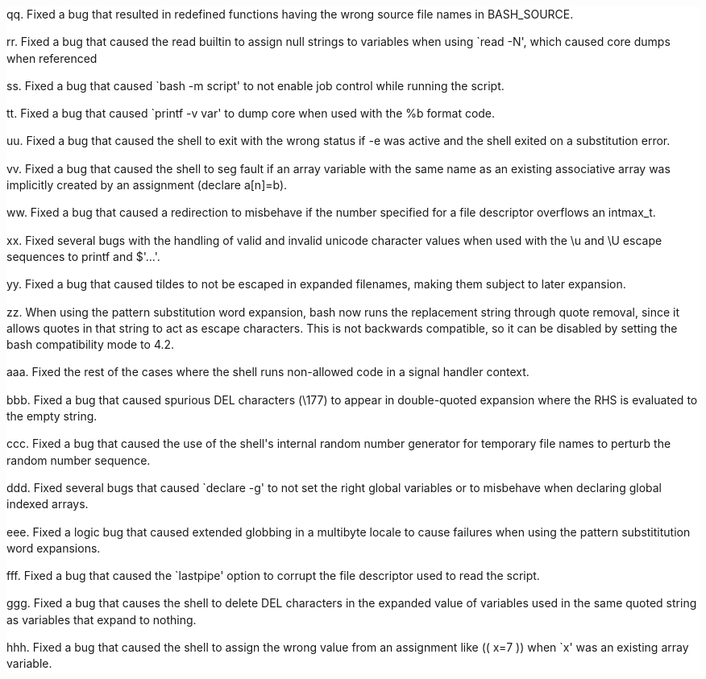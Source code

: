 qq. Fixed a bug that resulted in redefined functions having the wrong source
    file names in BASH_SOURCE.

rr. Fixed a bug that caused the read builtin to assign null strings to variables
    when using `read -N', which caused core dumps when referenced

ss. Fixed a bug that caused `bash -m script' to not enable job control while
    running the script.

tt. Fixed a bug that caused `printf -v var' to dump core when used with the
    %b format code.

uu. Fixed a bug that caused the shell to exit with the wrong status if -e was
    active and the shell exited on a substitution error.

vv. Fixed a bug that caused the shell to seg fault if an array variable with
    the same name as an existing associative array was implicitly created by
    an assignment (declare a[n]=b).

ww. Fixed a bug that caused a redirection to misbehave if the number specified
    for a file descriptor overflows an intmax_t.

xx. Fixed several bugs with the handling of valid and invalid unicode character
    values when used with the \u and \U escape sequences to printf and $'...'.

yy. Fixed a bug that caused tildes to not be escaped in expanded filenames,
    making them subject to later expansion.

zz. When using the pattern substitution word expansion, bash now runs the
    replacement string through quote removal, since it allows quotes in that
    string to act as escape characters.  This is not backwards compatible, so
    it can be disabled by setting the bash compatibility mode to 4.2.

aaa. Fixed the rest of the cases where the shell runs non-allowed code in a
     signal handler context.

bbb. Fixed a bug that caused spurious DEL characters (\177) to appear in
     double-quoted expansion where the RHS is evaluated to the empty string.

ccc. Fixed a bug that caused the use of the shell's internal random number
     generator for temporary file names to perturb the random number
     sequence.

ddd. Fixed several bugs that caused `declare -g' to not set the right global
     variables or to misbehave when declaring global indexed arrays.

eee. Fixed a logic bug that caused extended globbing in a multibyte locale to
     cause failures when using the pattern substititution word expansions.

fff. Fixed a bug that caused the `lastpipe' option to corrupt the file
     descriptor used to read the script.

ggg. Fixed a bug that causes the shell to delete DEL characters in the
     expanded value of variables used in the same quoted string as variables
     that expand to nothing.

hhh. Fixed a bug that caused the shell to assign the wrong value from an
     assignment like (( x=7 )) when `x' was an existing array variable.
